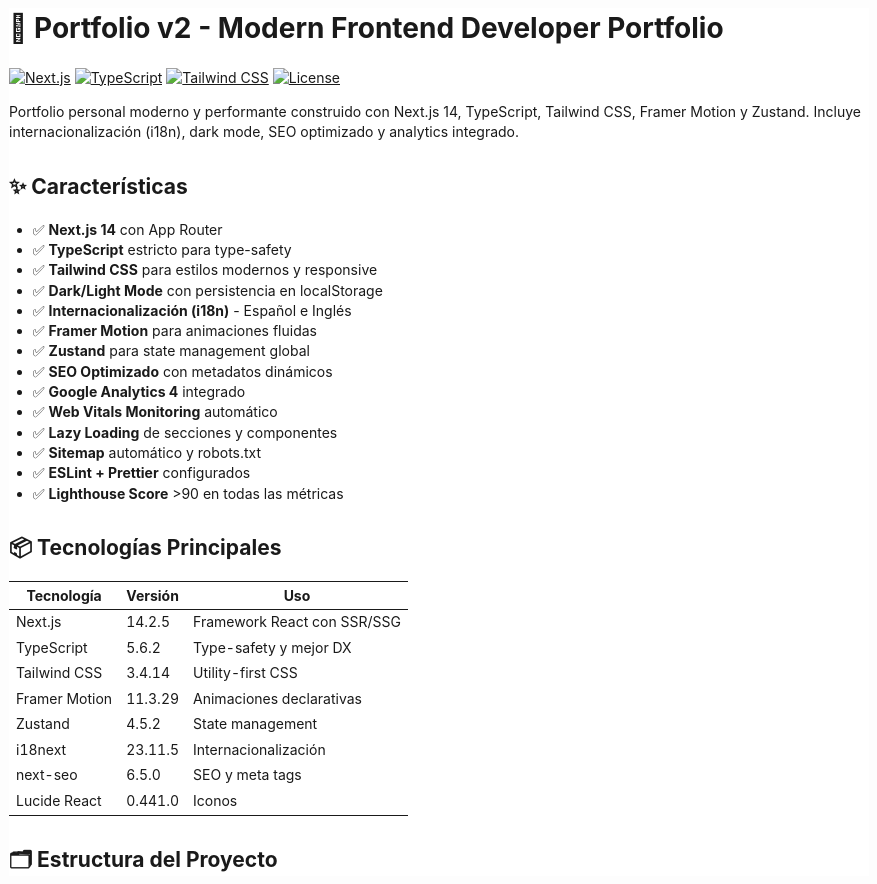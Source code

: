 # 🚀 Portfolio v2 - Modern Frontend Developer Portfolio

[![Next.js](https://img.shields.io/badge/Next.js-14.2.5-black?style=flat-square&logo=next.js)](https://nextjs.org/)
[![TypeScript](https://img.shields.io/badge/TypeScript-5.6.2-blue?style=flat-square&logo=typescript)](https://www.typescriptlang.org/)
[![Tailwind CSS](https://img.shields.io/badge/Tailwind-3.4.14-38bdf8?style=flat-square&logo=tailwind-css)](https://tailwindcss.com/)
[![License](https://img.shields.io/badge/License-MIT-green?style=flat-square)](LICENSE)

Portfolio personal moderno y performante construido con Next.js 14, TypeScript, Tailwind CSS, Framer Motion y Zustand. Incluye internacionalización (i18n), dark mode, SEO optimizado y analytics integrado.

## ✨ Características

- ✅ **Next.js 14** con App Router
- ✅ **TypeScript** estricto para type-safety
- ✅ **Tailwind CSS** para estilos modernos y responsive
- ✅ **Dark/Light Mode** con persistencia en localStorage
- ✅ **Internacionalización (i18n)** - Español e Inglés
- ✅ **Framer Motion** para animaciones fluidas
- ✅ **Zustand** para state management global
- ✅ **SEO Optimizado** con metadatos dinámicos
- ✅ **Google Analytics 4** integrado
- ✅ **Web Vitals Monitoring** automático
- ✅ **Lazy Loading** de secciones y componentes
- ✅ **Sitemap** automático y robots.txt
- ✅ **ESLint + Prettier** configurados
- ✅ **Lighthouse Score** >90 en todas las métricas

## 📦 Tecnologías Principales

| Tecnología    | Versión | Uso                         |
| ------------- | ------- | --------------------------- |
| Next.js       | 14.2.5  | Framework React con SSR/SSG |
| TypeScript    | 5.6.2   | Type-safety y mejor DX      |
| Tailwind CSS  | 3.4.14  | Utility-first CSS           |
| Framer Motion | 11.3.29 | Animaciones declarativas    |
| Zustand       | 4.5.2   | State management            |
| i18next       | 23.11.5 | Internacionalización        |
| next-seo      | 6.5.0   | SEO y meta tags             |
| Lucide React  | 0.441.0 | Iconos                      |

## 🗂️ Estructura del Proyecto
